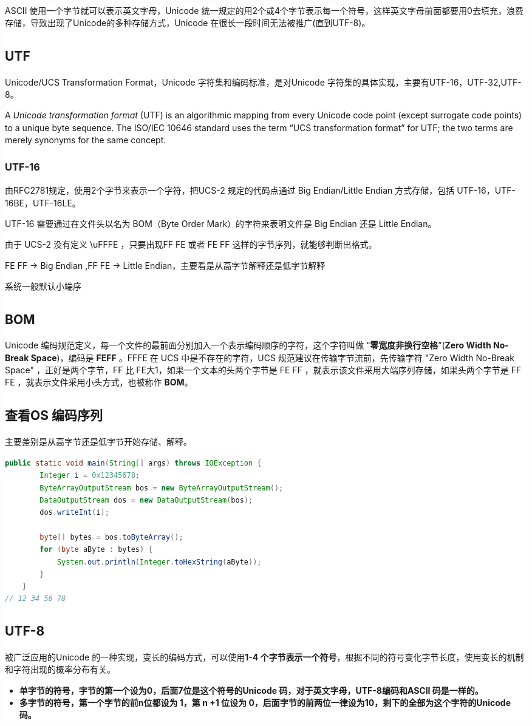 ASCII 使用一个字节就可以表示英文字母，Unicode 统一规定的用2个或4个字节表示每一个符号，这样英文字母前面都要用0去填充，浪费存储，导致出现了Unicode的多种存储方式，Unicode 在很长一段时间无法被推广(直到UTF-8)。

## UTF

Unicode/UCS Transformation Format，Unicode 字符集和编码标准，是对Unicode 字符集的具体实现，主要有UTF-16，UTF-32,UTF-8。

A *Unicode transformation format* (UTF) is an algorithmic mapping from every Unicode code point (except surrogate code points) to a unique byte sequence. The ISO/IEC 10646 standard uses the term “UCS transformation format” for UTF; the two terms are merely synonyms for the same concept.

### UTF-16

由RFC2781规定，使用2个字节来表示一个字符，把UCS-2 规定的代码点通过 Big Endian/Little Endian 方式存储，包括 UTF-16，UTF-16BE，UTF-16LE。

UTF-16 需要通过在文件头以名为 BOM（Byte Order Mark）的字符来表明文件是 Big Endian 还是 Little Endian。

由于 UCS-2 没有定义 \uFFFE ，只要出现FF FE 或者  FE FF 这样的字节序列，就能够判断出格式。

FE FF -> Big Endian ,FF FE -> Little Endian，主要看是从高字节解释还是低字节解释

系统一般默认小端序

## BOM

Unicode 编码规范定义，每一个文件的最前面分别加入一个表示编码顺序的字符，这个字符叫做 “**零宽度非换行空格**”(**Zero Width No-Break Space**)，编码是 **FEFF** 。FFFE 在 UCS 中是不存在的字符，UCS 规范建议在传输字节流前，先传输字符 "Zero Width No-Break Space" ，正好是两个字节，FF 比 FE大1，如果一个文本的头两个字节是 FE FF ，就表示该文件采用大端序列存储，如果头两个字节是 FF FE ，就表示文件采用小头方式，也被称作 **BOM**。



## 查看OS 编码序列

主要差别是从高字节还是低字节开始存储、解释。

```java
public static void main(String[] args) throws IOException {
        Integer i = 0x12345678;
        ByteArrayOutputStream bos = new ByteArrayOutputStream();
        DataOutputStream dos = new DataOutputStream(bos);
        dos.writeInt(i);

        byte[] bytes = bos.toByteArray();
        for (byte aByte : bytes) {
            System.out.println(Integer.toHexString(aByte));
        }
    }
// 12 34 56 78
```

## UTF-8

被广泛应用的Unicode 的一种实现，变长的编码方式，可以使用**1-4 个字节表示一个符号**，根据不同的符号变化字节长度，使用变长的机制和字符出现的概率分布有关。

- **单字节的符号，字节的第一个设为0，后面7位是这个符号的Unicode 码，对于英文字母，UTF-8编码和ASCII 码是一样的。**
- **多字节的符号，第一个字节的前n位都设为 1，第 n +1 位设为 0，后面字节的前两位一律设为10，剩下的全部为这个字符的Unicode 码。**
